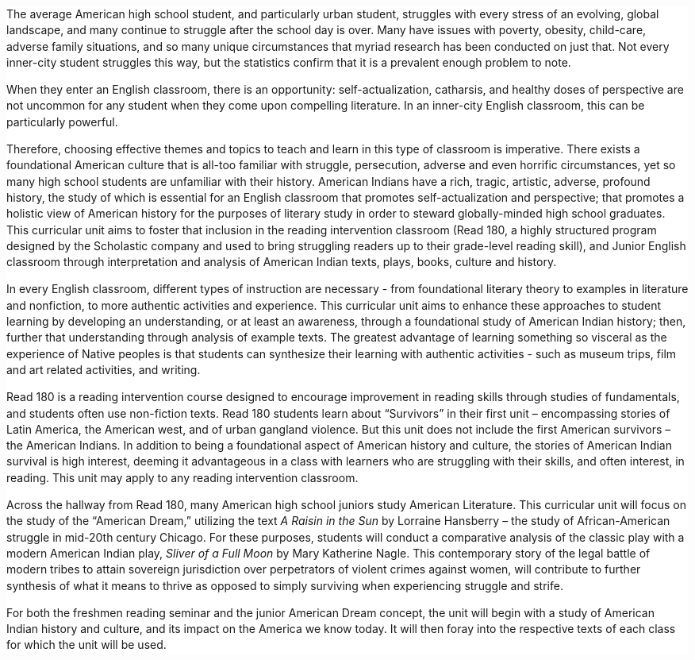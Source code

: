 The average American high school student, and particularly urban student, struggles with every stress of an evolving, global landscape, and many continue to struggle after the school day is over. Many have issues with poverty, obesity, child-care, adverse family situations, and so many unique circumstances that myriad research has been conducted on just that. Not every inner-city student struggles this way, but the statistics confirm that it is a prevalent enough problem to note.
</p>
<p>
When they enter an English classroom, there is an opportunity: self-actualization, catharsis, and healthy doses of perspective are not uncommon for any student when they come upon compelling literature. In an inner-city English classroom, this can be particularly powerful.
</p>
<p>
Therefore, choosing effective themes and topics to teach and learn in this type of classroom is imperative. There exists a foundational American culture that is all-too familiar with struggle, persecution, adverse and even horrific circumstances, yet so many high school students are unfamiliar with their history. American Indians have a rich, tragic, artistic, adverse, profound history, the study of which is essential for an English classroom that promotes self-actualization and perspective; that promotes a holistic view of American history for the purposes of literary study in order to steward globally-minded high school graduates. This curricular unit aims to foster that inclusion in the reading intervention classroom (Read 180, a highly structured program designed by the Scholastic company and used to bring struggling readers up to their grade-level reading skill), and Junior English classroom through interpretation and analysis of American Indian texts, plays, books, culture and history.
</p>
<p>
In every English classroom, different types of instruction are necessary - from foundational literary theory to examples in literature and nonfiction, to more authentic activities and experience. This curricular unit aims to enhance these approaches to student learning by developing an understanding, or at least an awareness, through a foundational study of American Indian history; then, further that understanding through analysis of example texts. The greatest advantage of learning something so visceral as the experience of Native peoples is that students can synthesize their learning with authentic activities - such as museum trips, film and art related activities, and writing.
</p>
<p>
Read 180 is a reading intervention course designed to encourage improvement in reading skills through studies of fundamentals, and students often use non-fiction texts. Read 180 students learn about “Survivors” in their first unit – encompassing stories of Latin America, the American west, and of urban gangland violence. But this unit does not include the first American survivors – the American Indians. In addition to being a foundational aspect of American history and culture, the stories of American Indian survival is high interest, deeming it advantageous in a class with learners who are struggling with their skills, and often interest, in reading. This unit may apply to any reading intervention classroom.
</p>
<p>
Across the hallway from Read 180, many American high school juniors study American Literature. This curricular unit will focus on the study of the “American Dream,” utilizing the text
<em>
A Raisin in the Sun
</em>
by Lorraine Hansberry – the study of African-American struggle in mid-20th century Chicago. For these purposes, students will conduct a comparative analysis of the classic play with a modern American Indian play,
<em>
Sliver of a Full Moon
</em>
by Mary Katherine Nagle. This contemporary story of the legal battle of modern tribes to attain sovereign jurisdiction over perpetrators of violent crimes against women, will contribute to further synthesis of what it means to thrive as opposed to simply surviving when experiencing struggle and strife.
</p>
<p>
For both the freshmen reading seminar and the junior American Dream concept, the unit will begin with a study of American Indian history and culture, and its impact on the America we know today. It will then foray into the respective texts of each class for which the unit will be used.